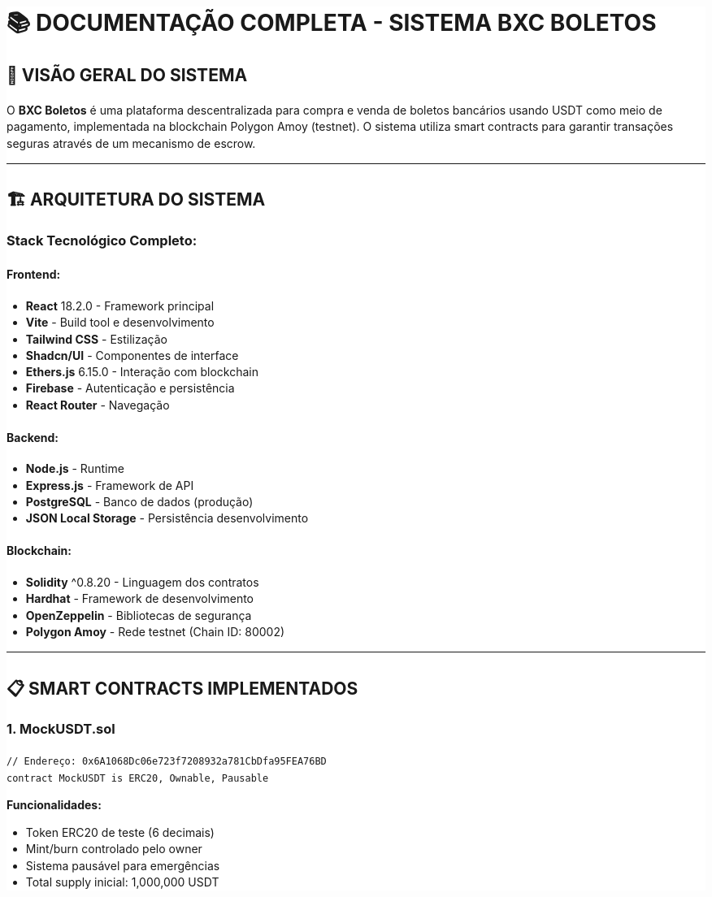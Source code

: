 # 📚 DOCUMENTAÇÃO COMPLETA - SISTEMA BXC BOLETOS

## 🎯 **VISÃO GERAL DO SISTEMA**

O **BXC Boletos** é uma plataforma descentralizada para compra e venda de boletos bancários usando USDT como meio de pagamento, implementada na blockchain Polygon Amoy (testnet). O sistema utiliza smart contracts para garantir transações seguras através de um mecanismo de escrow.

---

## 🏗️ **ARQUITETURA DO SISTEMA**

### **Stack Tecnológico Completo:**

#### **Frontend:**
- **React** 18.2.0 - Framework principal
- **Vite** - Build tool e desenvolvimento
- **Tailwind CSS** - Estilização
- **Shadcn/UI** - Componentes de interface
- **Ethers.js** 6.15.0 - Interação com blockchain
- **Firebase** - Autenticação e persistência
- **React Router** - Navegação

#### **Backend:**
- **Node.js** - Runtime
- **Express.js** - Framework de API
- **PostgreSQL** - Banco de dados (produção)
- **JSON Local Storage** - Persistência desenvolvimento

#### **Blockchain:**
- **Solidity** ^0.8.20 - Linguagem dos contratos
- **Hardhat** - Framework de desenvolvimento
- **OpenZeppelin** - Bibliotecas de segurança
- **Polygon Amoy** - Rede testnet (Chain ID: 80002)

---

## 📋 **SMART CONTRACTS IMPLEMENTADOS**

### **1. MockUSDT.sol**
```solidity
// Endereço: 0x6A1068Dc06e723f7208932a781CbDfa95FEA76BD
contract MockUSDT is ERC20, Ownable, Pausable
```

**Funcionalidades:**
- Token ERC20 de teste (6 decimais)
- Mint/burn controlado pelo owner
- Sistema pausável para emergências
- Total supply inicial: 1,000,000 USDT
